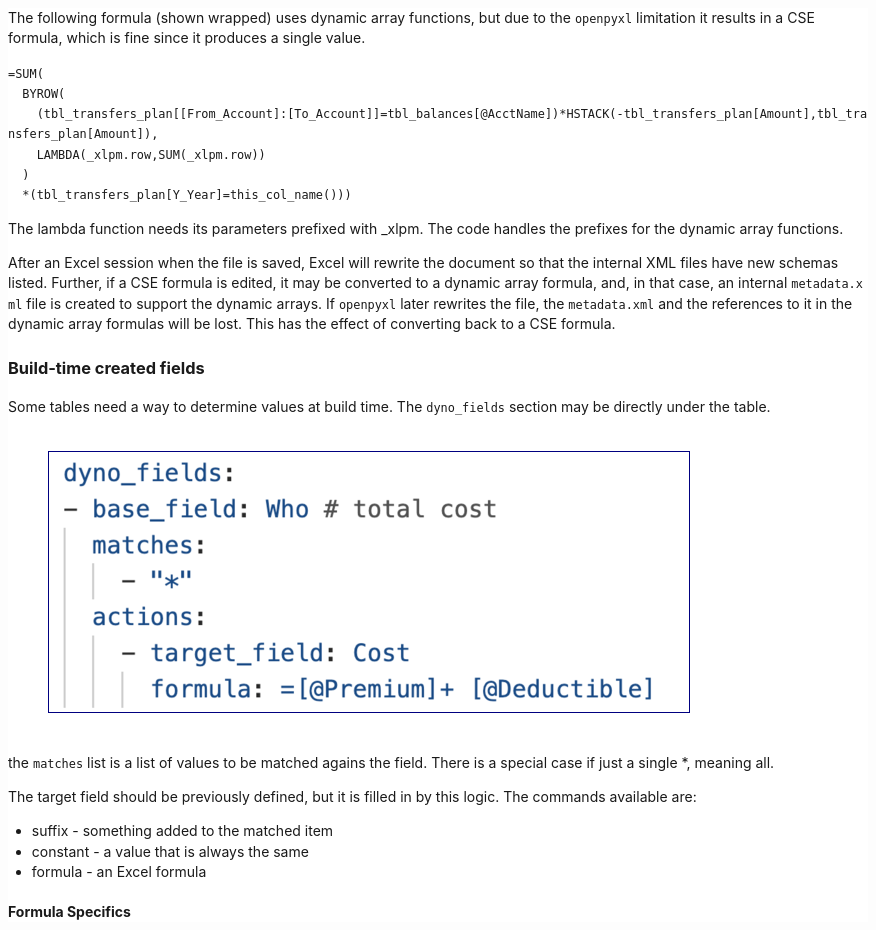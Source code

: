 The following formula (shown wrapped) uses dynamic array functions, but due to the `openpyxl` limitation it results in a CSE formula, which is fine since it produces a single value.

```
=SUM(
  BYROW(
    (tbl_transfers_plan[[From_Account]:[To_Account]]=tbl_balances[@AcctName])*HSTACK(-tbl_transfers_plan[Amount],tbl_transfers_plan[Amount]),
    LAMBDA(_xlpm.row,SUM(_xlpm.row))
  )
  *(tbl_transfers_plan[Y_Year]=this_col_name()))
```

The lambda function needs its parameters prefixed with _xlpm.  The code handles the prefixes for the dynamic array functions.

After an Excel session when the file is saved, Excel will rewrite the document so that the internal XML files have new schemas listed.  Further, if a CSE formula is edited, it may be converted to a dynamic array formula, and, in that case, an internal `metadata.xml` file is created to support the dynamic arrays.  If `openpyxl` later rewrites the file, the `metadata.xml` and the references to it in the dynamic array formulas will be lost.  This has the effect of converting back to a CSE formula.

### Build-time created fields

Some tables need a way to determine values at build time. The `dyno_fields` section may be directly under the table.

![dyno_fields](./assets/images/dyno_field.png)

the `matches` list is a list of values to be matched agains the field. There is a special case if just a single *, meaning all.

The target field should be previously defined, but it is filled in by this logic.  The commands available are:
- suffix - something added to the matched item
- constant - a value that is always the same
- formula - an Excel formula

#### Formula Specifics
